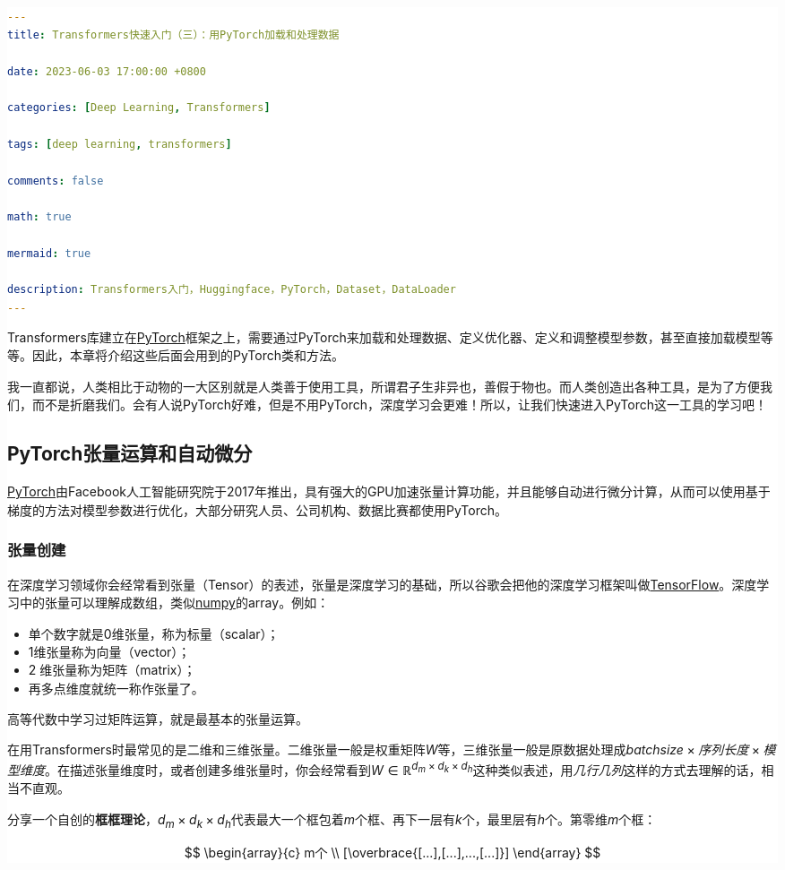 ```yaml
---
title: Transformers快速入门（三）：用PyTorch加载和处理数据

date: 2023-06-03 17:00:00 +0800

categories: [Deep Learning, Transformers]

tags: [deep learning, transformers]

comments: false

math: true

mermaid: true

description: Transformers入门，Huggingface，PyTorch，Dataset，DataLoader
---
```


Transformers库建立在[PyTorch](https://pytorch.org/)框架之上，需要通过PyTorch来加载和处理数据、定义优化器、定义和调整模型参数，甚至直接加载模型等等。因此，本章将介绍这些后面会用到的PyTorch类和方法。

我一直都说，人类相比于动物的一大区别就是人类善于使用工具，所谓君子生非异也，善假于物也。而人类创造出各种工具，是为了方便我们，而不是折磨我们。会有人说PyTorch好难，但是不用PyTorch，深度学习会更难！所以，让我们快速进入PyTorch这一工具的学习吧！

## PyTorch张量运算和自动微分

[PyTorch](https://pytorch.org/)由Facebook人工智能研究院于2017年推出，具有强大的GPU加速张量计算功能，并且能够自动进行微分计算，从而可以使用基于梯度的方法对模型参数进行优化，大部分研究人员、公司机构、数据比赛都使用PyTorch。

### 张量创建

在深度学习领域你会经常看到张量（Tensor）的表述，张量是深度学习的基础，所以谷歌会把他的深度学习框架叫做[TensorFlow](https://www.tensorflow.org/)。深度学习中的张量可以理解成数组，类似[numpy](https://numpy.org/)的array。例如：

- 单个数字就是0维张量，称为标量（scalar）；
- 1维张量称为向量（vector）；
- 2 维张量称为矩阵（matrix）；
- 再多点维度就统一称作张量了。

高等代数中学习过矩阵运算，就是最基本的张量运算。

在用Transformers时最常见的是二维和三维张量。二维张量一般是权重矩阵$W$等，三维张量一般是原数据处理成$batchsize \times 序列长度 \times 模型维度$。在描述张量维度时，或者创建多维张量时，你会经常看到$W\in\mathbb{R}^{d_m \times d_k \times d_h}$这种类似表述，用*几行几列*这样的方式去理解的话，相当不直观。

分享一个自创的**框框理论**，$d_m \times d_k \times d_h$代表最大一个框包着$m$个框、再下一层有$k$个，最里层有$h$个。第零维$m$个框：

$$
\begin{array}{c}
m个 \\
[\overbrace{[...],[...],...,[...]}]
\end{array}
$$
